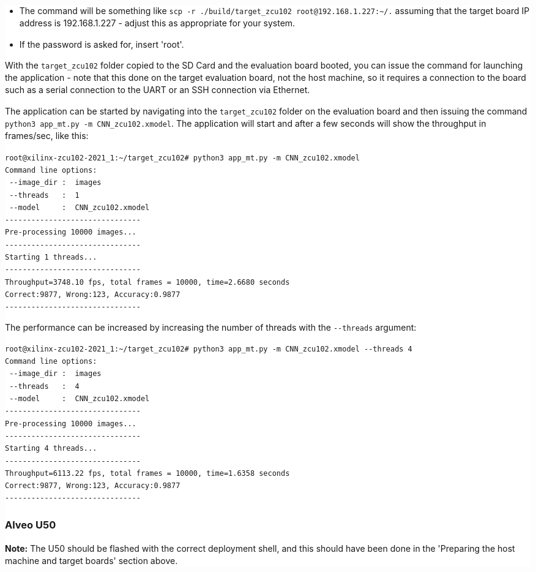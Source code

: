   + The command will be something like ``scp -r ./build/target_zcu102 root@192.168.1.227:~/.``  assuming that the target board IP address is 192.168.1.227 - adjust this as appropriate for your system.

  + If the password is asked for, insert 'root'.


With the `target_zcu102` folder copied to the SD Card and the evaluation board booted, you can issue the command for launching the application - note that this done on the target evaluation board, not the host machine, so it requires a connection to the board such as a serial connection to the UART or an SSH connection via Ethernet.

The application can be started by navigating into the `target_zcu102` folder on the evaluation board and then issuing the command ``python3 app_mt.py -m CNN_zcu102.xmodel``. The application will start and after a few seconds will show the throughput in frames/sec, like this:


```shell
root@xilinx-zcu102-2021_1:~/target_zcu102# python3 app_mt.py -m CNN_zcu102.xmodel
Command line options:
 --image_dir :  images
 --threads   :  1
 --model     :  CNN_zcu102.xmodel
-------------------------------
Pre-processing 10000 images...
-------------------------------
Starting 1 threads...
-------------------------------
Throughput=3748.10 fps, total frames = 10000, time=2.6680 seconds
Correct:9877, Wrong:123, Accuracy:0.9877
-------------------------------

```

The performance can be increased by increasing the number of threads with the `--threads` argument:

```shell
root@xilinx-zcu102-2021_1:~/target_zcu102# python3 app_mt.py -m CNN_zcu102.xmodel --threads 4
Command line options:
 --image_dir :  images
 --threads   :  4
 --model     :  CNN_zcu102.xmodel
-------------------------------
Pre-processing 10000 images...
-------------------------------
Starting 4 threads...
-------------------------------
Throughput=6113.22 fps, total frames = 10000, time=1.6358 seconds
Correct:9877, Wrong:123, Accuracy:0.9877
-------------------------------
```

### Alveo U50

**Note:** The U50 should be flashed with the correct deployment shell, and this should have been done in the 'Preparing the host machine and target boards' section above.
